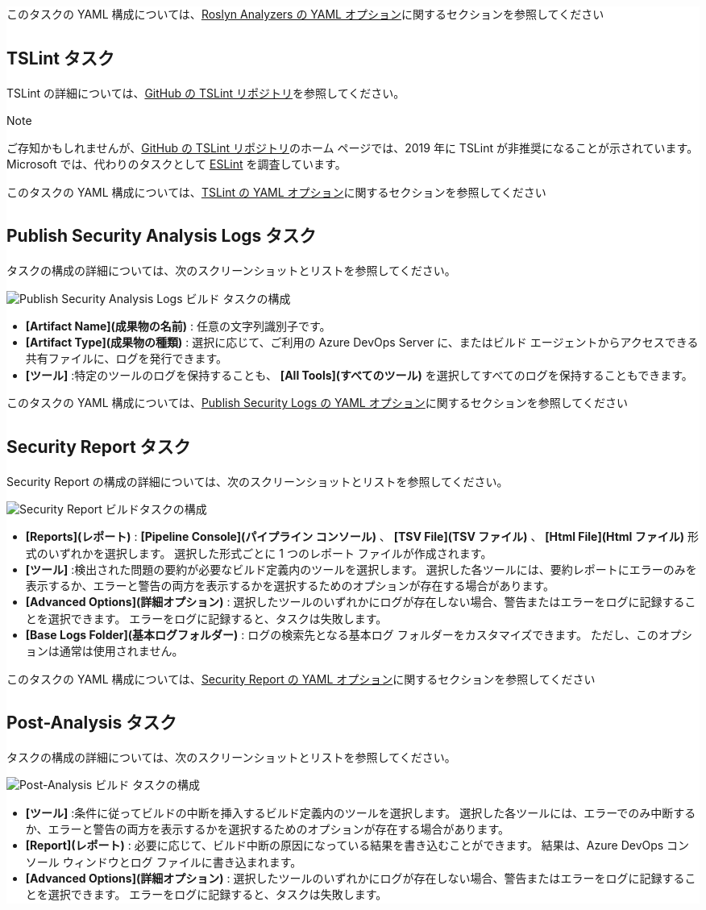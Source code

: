 このタスクの YAML 構成については、[Roslyn Analyzers の YAML オプション](yaml-configuration.md#roslyn-analyzers-task)に関するセクションを参照してください

## <a name="tslint-task"></a>TSLint タスク

TSLint の詳細については、[GitHub の TSLint リポジトリ](https://github.com/palantir/tslint)を参照してください。

>[!NOTE] 
>ご存知かもしれませんが、[GitHub の TSLint リポジトリ](https://github.com/palantir/tslint)のホーム ページでは、2019 年に TSLint が非推奨になることが示されています。 Microsoft では、代わりのタスクとして [ESLint](https://github.com/eslint/eslint) を調査しています。

このタスクの YAML 構成については、[TSLint の YAML オプション](yaml-configuration.md#tslint-task)に関するセクションを参照してください

## <a name="publish-security-analysis-logs-task"></a>Publish Security Analysis Logs タスク

タスクの構成の詳細については、次のスクリーンショットとリストを参照してください。

![Publish Security Analysis Logs ビルド タスクの構成](./media/security-tools/9-publish-security-analsis-logs600.png)  

- **[Artifact Name]\(成果物の名前\)** : 任意の文字列識別子です。
- **[Artifact Type]\(成果物の種類\)** : 選択に応じて、ご利用の Azure DevOps Server に、またはビルド エージェントからアクセスできる共有ファイルに、ログを発行できます。
- **[ツール]** :特定のツールのログを保持することも、 **[All Tools]\(すべてのツール\)** を選択してすべてのログを保持することもできます。

このタスクの YAML 構成については、[Publish Security Logs の YAML オプション](yaml-configuration.md#publish-security-analysis-logs-task)に関するセクションを参照してください

## <a name="security-report-task"></a>Security Report タスク

Security Report の構成の詳細については、次のスクリーンショットとリストを参照してください。

![Security Report ビルドタスクの構成](./media/security-tools/4-createsecurityanalysisreport600.png)

- **[Reports]\(レポート\)** : **[Pipeline Console]\(パイプライン コンソール\)** 、 **[TSV File]\(TSV ファイル\)** 、 **[Html File]\(Html ファイル\)** 形式のいずれかを選択します。 選択した形式ごとに 1 つのレポート ファイルが作成されます。
- **[ツール]** :検出された問題の要約が必要なビルド定義内のツールを選択します。 選択した各ツールには、要約レポートにエラーのみを表示するか、エラーと警告の両方を表示するかを選択するためのオプションが存在する場合があります。
- **[Advanced Options]\(詳細オプション\)** : 選択したツールのいずれかにログが存在しない場合、警告またはエラーをログに記録することを選択できます。 エラーをログに記録すると、タスクは失敗します。
- **[Base Logs Folder]\(基本ログフォルダー\)** : ログの検索先となる基本ログ フォルダーをカスタマイズできます。 ただし、このオプションは通常は使用されません。

このタスクの YAML 構成については、[Security Report の YAML オプション](yaml-configuration.md#security-report-task)に関するセクションを参照してください

## <a name="post-analysis-task"></a>Post-Analysis タスク

タスクの構成の詳細については、次のスクリーンショットとリストを参照してください。

![Post-Analysis ビルド タスクの構成](./media/security-tools/a-post-analysis600.png)

- **[ツール]** :条件に従ってビルドの中断を挿入するビルド定義内のツールを選択します。 選択した各ツールには、エラーでのみ中断するか、エラーと警告の両方を表示するかを選択するためのオプションが存在する場合があります。
- **[Report]\(レポート\)** : 必要に応じて、ビルド中断の原因になっている結果を書き込むことができます。 結果は、Azure DevOps コンソール ウィンドウとログ ファイルに書き込まれます。
- **[Advanced Options]\(詳細オプション\)** : 選択したツールのいずれかにログが存在しない場合、警告またはエラーをログに記録することを選択できます。 エラーをログに記録すると、タスクは失敗します。

